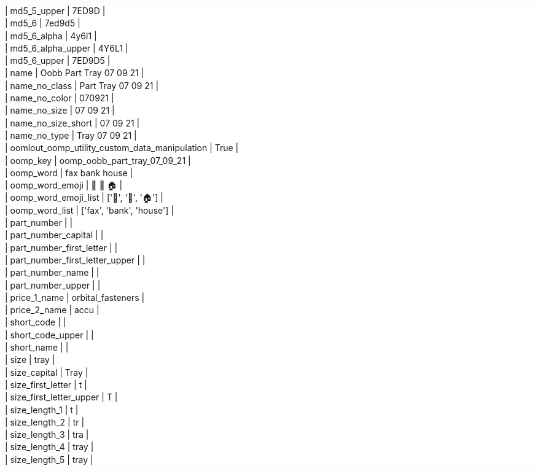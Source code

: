 | md5_5_upper | 7ED9D |  
| md5_6 | 7ed9d5 |  
| md5_6_alpha | 4y6l1 |  
| md5_6_alpha_upper | 4Y6L1 |  
| md5_6_upper | 7ED9D5 |  
| name | Oobb Part Tray 07 09 21 |  
| name_no_class | Part Tray 07 09 21 |  
| name_no_color | 070921 |  
| name_no_size | 07 09 21 |  
| name_no_size_short | 07 09 21 |  
| name_no_type | Tray 07 09 21 |  
| oomlout_oomp_utility_custom_data_manipulation | True |  
| oomp_key | oomp_oobb_part_tray_07_09_21 |  
| oomp_word | fax bank house |  
| oomp_word_emoji | :fax: :bank: :house: |  
| oomp_word_emoji_list | [':fax:', ':bank:', ':house:'] |  
| oomp_word_list | ['fax', 'bank', 'house'] |  
| part_number |  |  
| part_number_capital |  |  
| part_number_first_letter |  |  
| part_number_first_letter_upper |  |  
| part_number_name |  |  
| part_number_upper |  |  
| price_1_name | orbital_fasteners |  
| price_2_name | accu |  
| short_code |  |  
| short_code_upper |  |  
| short_name |  |  
| size | tray |  
| size_capital | Tray |  
| size_first_letter | t |  
| size_first_letter_upper | T |  
| size_length_1 | t |  
| size_length_2 | tr |  
| size_length_3 | tra |  
| size_length_4 | tray |  
| size_length_5 | tray |  